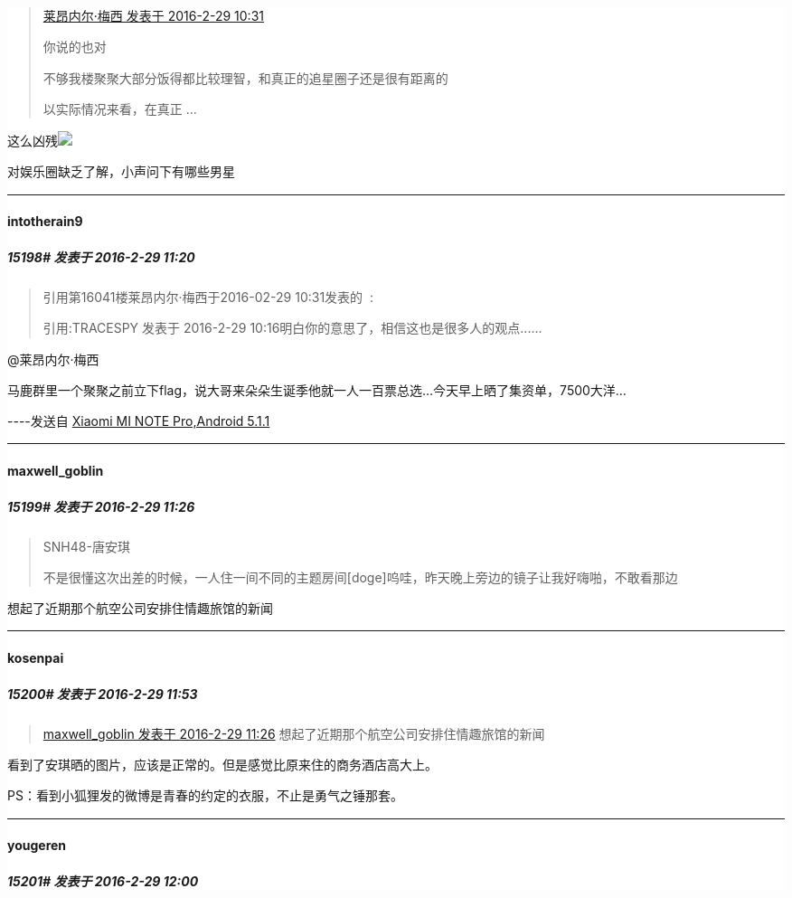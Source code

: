 
<blockquote><a href="httphttps://bbs.saraba1st.com/2b/forum.php?mod=redirect&amp;goto=findpost&amp;pid=31694300&amp;ptid=1105387" target="_blank">莱昂内尔·梅西 发表于 2016-2-29 10:31</a>

你说的也对

不够我楼聚聚大部分饭得都比较理智，和真正的追星圈子还是很有距离的

以实际情况来看，在真正 ...</blockquote>
这么凶残<img src="https://static.saraba1st.com/image/smiley/normal/045.jpg" referrerpolicy="no-referrer">

对娱乐圈缺乏了解，小声问下有哪些男星


*****

####  intotherain9  
##### 15198#       发表于 2016-2-29 11:20


<blockquote>引用第16041楼莱昂内尔·梅西于2016-02-29 10:31发表的  :

引用:TRACESPY 发表于 2016-2-29 10:16明白你的意思了，相信这也是很多人的观点......</blockquote>
@莱昂内尔·梅西

马鹿群里一个聚聚之前立下flag，说大哥来朵朵生诞季他就一人一百票总选…今天早上晒了集资单，7500大洋…


----发送自 [Xiaomi MI NOTE Pro,Android 5.1.1](http://stage1.5j4m.com/?1.19)


*****

####  maxwell_goblin  
##### 15199#       发表于 2016-2-29 11:26


<blockquote>SNH48-唐安琪

不是很懂这次出差的时候，一人住一间不同的主题房间[doge]呜哇，昨天晚上旁边的镜子让我好嗨啪，不敢看那边</blockquote>

想起了近期那个航空公司安排住情趣旅馆的新闻


*****

####  kosenpai  
##### 15200#       发表于 2016-2-29 11:53


<blockquote><a href="httphttps://bbs.saraba1st.com/2b/forum.php?mod=redirect&amp;amp;goto=findpost&amp;amp;pid=31694912&amp;amp;ptid=1105387" target="_blank">maxwell_goblin 发表于 2016-2-29 11:26</a>
想起了近期那个航空公司安排住情趣旅馆的新闻</blockquote>
看到了安琪晒的图片，应该是正常的。但是感觉比原来住的商务酒店高大上。

PS：看到小狐狸发的微博是青春的约定的衣服，不止是勇气之锤那套。


*****

####  yougeren  
##### 15201#       发表于 2016-2-29 12:00
